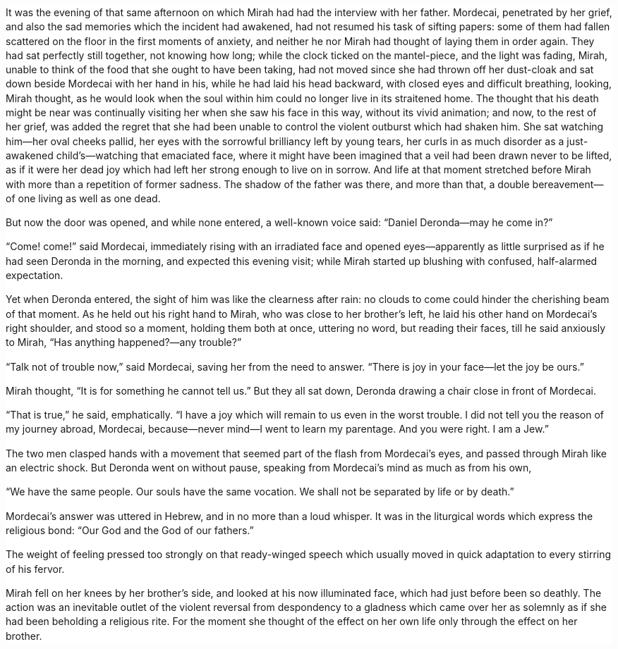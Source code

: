 It was the evening of that same afternoon on which Mirah had had the interview with her father. Mordecai, penetrated by her grief, and also the sad memories which the incident had awakened, had not resumed his task of sifting papers: some of them had fallen scattered on the floor in the first moments of anxiety, and neither he nor Mirah had thought of laying them in order again. They had sat perfectly still together, not knowing how long; while the clock ticked on the mantel-piece, and the light was fading, Mirah, unable to think of the food that she ought to have been taking, had not moved since she had thrown off her dust-cloak and sat down beside Mordecai with her hand in his, while he had laid his head backward, with closed eyes and difficult breathing, looking, Mirah thought, as he would look when the soul within him could no longer live in its straitened home. The thought that his death might be near was continually visiting her when she saw his face in this way, without its vivid animation; and now, to the rest of her grief, was added the regret that she had been unable to control the violent outburst which had shaken him. She sat watching him—her oval cheeks pallid, her eyes with the sorrowful brilliancy left by young tears, her curls in as much disorder as a just-awakened child’s—watching that emaciated face, where it might have been imagined that a veil had been drawn never to be lifted, as if it were her dead joy which had left her strong enough to live on in sorrow. And life at that moment stretched before Mirah with more than a repetition of former sadness. The shadow of the father was there, and more than that, a double bereavement—of one living as well as one dead. 

But now the door was opened, and while none entered, a well-known voice said: “Daniel Deronda—may he come in?” 

“Come! come!” said Mordecai, immediately rising with an irradiated face and opened eyes—apparently as little surprised as if he had seen Deronda in the morning, and expected this evening visit; while Mirah started up blushing with confused, half-alarmed expectation. 

Yet when Deronda entered, the sight of him was like the clearness after rain: no clouds to come could hinder the cherishing beam of that moment. As he held out his right hand to Mirah, who was close to her brother’s left, he laid his other hand on Mordecai’s right shoulder, and stood so a moment, holding them both at once, uttering no word, but reading their faces, till he said anxiously to Mirah, “Has anything happened?—any trouble?” 

“Talk not of trouble now,” said Mordecai, saving her from the need to answer. “There is joy in your face—let the joy be ours.” 

Mirah thought, “It is for something he cannot tell us.” But they all sat down, Deronda drawing a chair close in front of Mordecai. 

“That is true,” he said, emphatically. “I have a joy which will remain to us even in the worst trouble. I did not tell you the reason of my journey abroad, Mordecai, because—never mind—I went to learn my parentage. And you were right. I am a Jew.” 

The two men clasped hands with a movement that seemed part of the flash from Mordecai’s eyes, and passed through Mirah like an electric shock. But Deronda went on without pause, speaking from Mordecai’s mind as much as from his own, 

“We have the same people. Our souls have the same vocation. We shall not be separated by life or by death.” 

Mordecai’s answer was uttered in Hebrew, and in no more than a loud whisper. It was in the liturgical words which express the religious bond: “Our God and the God of our fathers.” 

The weight of feeling pressed too strongly on that ready-winged speech which usually moved in quick adaptation to every stirring of his fervor. 

Mirah fell on her knees by her brother’s side, and looked at his now illuminated face, which had just before been so deathly. The action was an inevitable outlet of the violent reversal from despondency to a gladness which came over her as solemnly as if she had been beholding a religious rite. For the moment she thought of the effect on her own life only through the effect on her brother. 
